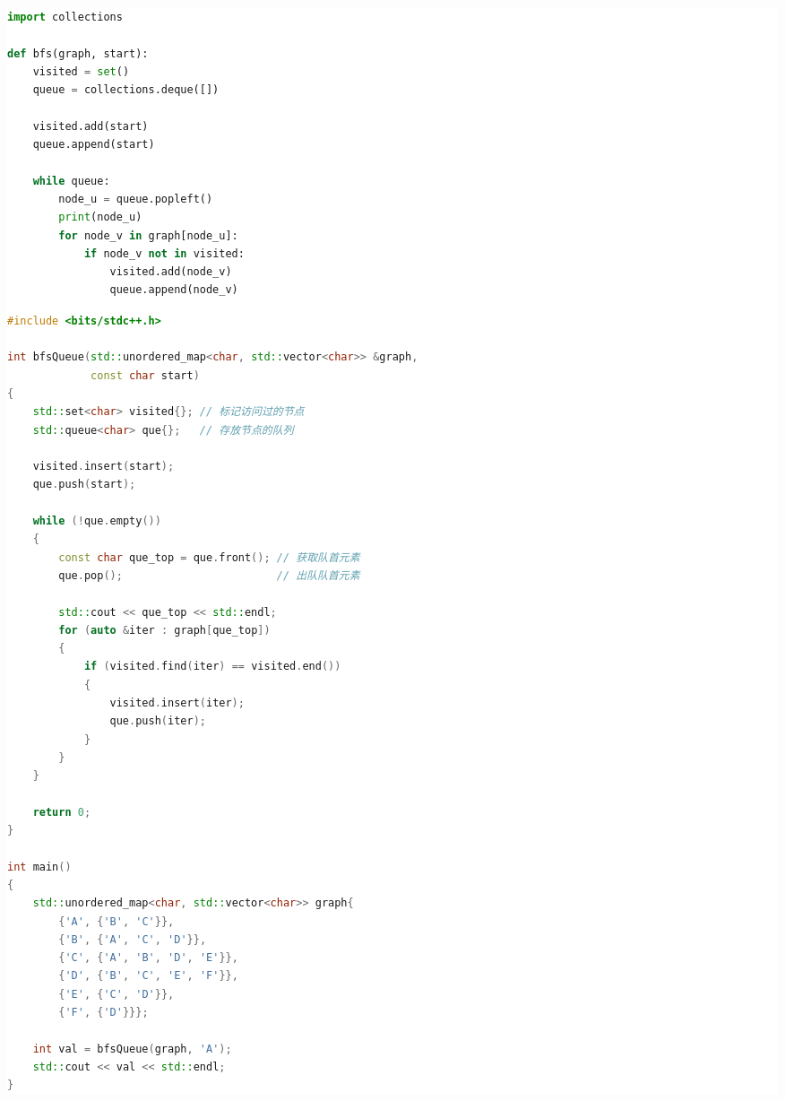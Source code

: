 ```Python
import collections

def bfs(graph, start):
    visited = set()
    queue = collections.deque([])
    
    visited.add(start)
    queue.append(start)
    
    while queue:
        node_u = queue.popleft()
        print(node_u)
        for node_v in graph[node_u]:
            if node_v not in visited:
                visited.add(node_v)
                queue.append(node_v)
```

```C++
#include <bits/stdc++.h>

int bfsQueue(std::unordered_map<char, std::vector<char>> &graph,
             const char start)
{
    std::set<char> visited{}; // 标记访问过的节点
    std::queue<char> que{};   // 存放节点的队列

    visited.insert(start);
    que.push(start);

    while (!que.empty())
    {
        const char que_top = que.front(); // 获取队首元素
        que.pop();                        // 出队队首元素
        
        std::cout << que_top << std::endl;
        for (auto &iter : graph[que_top])
        {
            if (visited.find(iter) == visited.end())
            {
                visited.insert(iter);
                que.push(iter);
            }
        }
    }

    return 0;
}

int main()
{
    std::unordered_map<char, std::vector<char>> graph{
        {'A', {'B', 'C'}},
        {'B', {'A', 'C', 'D'}},
        {'C', {'A', 'B', 'D', 'E'}},
        {'D', {'B', 'C', 'E', 'F'}},
        {'E', {'C', 'D'}},
        {'F', {'D'}}};

    int val = bfsQueue(graph, 'A');
    std::cout << val << std::endl;
}
```
